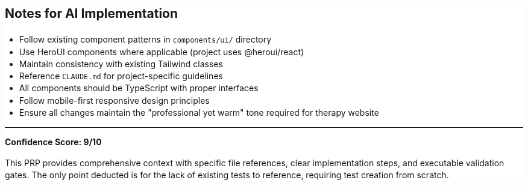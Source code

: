## Notes for AI Implementation

- Follow existing component patterns in `components/ui/` directory
- Use HeroUI components where applicable (project uses @heroui/react)
- Maintain consistency with existing Tailwind classes
- Reference `CLAUDE.md` for project-specific guidelines
- All components should be TypeScript with proper interfaces
- Follow mobile-first responsive design principles
- Ensure all changes maintain the "professional yet warm" tone required for therapy website

---

**Confidence Score: 9/10**

This PRP provides comprehensive context with specific file references, clear implementation steps, and executable validation gates. The only point deducted is for the lack of existing tests to reference, requiring test creation from scratch.